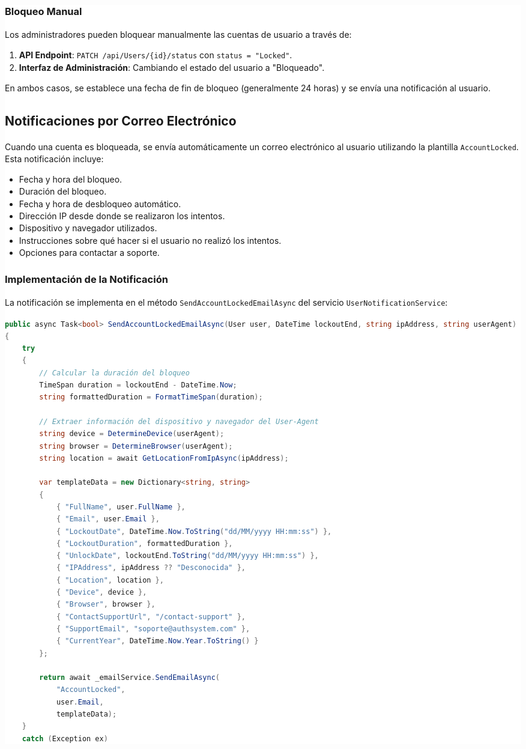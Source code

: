 ### Bloqueo Manual

Los administradores pueden bloquear manualmente las cuentas de usuario a través de:

1. **API Endpoint**: `PATCH /api/Users/{id}/status` con `status = "Locked"`.
2. **Interfaz de Administración**: Cambiando el estado del usuario a "Bloqueado".

En ambos casos, se establece una fecha de fin de bloqueo (generalmente 24 horas) y se envía una notificación al usuario.

## Notificaciones por Correo Electrónico

Cuando una cuenta es bloqueada, se envía automáticamente un correo electrónico al usuario utilizando la plantilla `AccountLocked`. Esta notificación incluye:

- Fecha y hora del bloqueo.
- Duración del bloqueo.
- Fecha y hora de desbloqueo automático.
- Dirección IP desde donde se realizaron los intentos.
- Dispositivo y navegador utilizados.
- Instrucciones sobre qué hacer si el usuario no realizó los intentos.
- Opciones para contactar a soporte.

### Implementación de la Notificación

La notificación se implementa en el método `SendAccountLockedEmailAsync` del servicio `UserNotificationService`:

```csharp
public async Task<bool> SendAccountLockedEmailAsync(User user, DateTime lockoutEnd, string ipAddress, string userAgent)
{
    try
    {
        // Calcular la duración del bloqueo
        TimeSpan duration = lockoutEnd - DateTime.Now;
        string formattedDuration = FormatTimeSpan(duration);

        // Extraer información del dispositivo y navegador del User-Agent
        string device = DetermineDevice(userAgent);
        string browser = DetermineBrowser(userAgent);
        string location = await GetLocationFromIpAsync(ipAddress);

        var templateData = new Dictionary<string, string>
        {
            { "FullName", user.FullName },
            { "Email", user.Email },
            { "LockoutDate", DateTime.Now.ToString("dd/MM/yyyy HH:mm:ss") },
            { "LockoutDuration", formattedDuration },
            { "UnlockDate", lockoutEnd.ToString("dd/MM/yyyy HH:mm:ss") },
            { "IPAddress", ipAddress ?? "Desconocida" },
            { "Location", location },
            { "Device", device },
            { "Browser", browser },
            { "ContactSupportUrl", "/contact-support" },
            { "SupportEmail", "soporte@authsystem.com" },
            { "CurrentYear", DateTime.Now.Year.ToString() }
        };

        return await _emailService.SendEmailAsync(
            "AccountLocked",
            user.Email,
            templateData);
    }
    catch (Exception ex)
```
